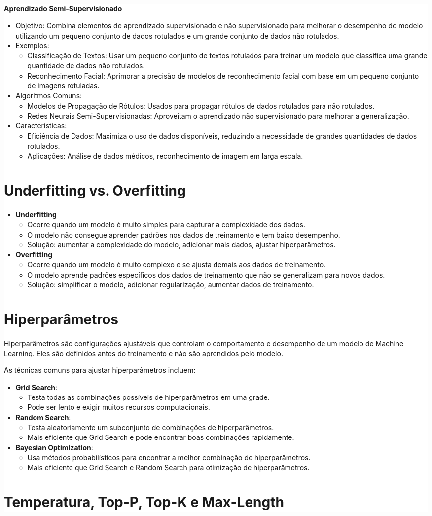 **Aprendizado Semi-Supervisionado**

- Objetivo: Combina elementos de aprendizado supervisionado e não supervisionado para melhorar o desempenho do modelo utilizando um pequeno conjunto de dados rotulados e um grande conjunto de dados não rotulados.
- Exemplos:
  - Classificação de Textos: Usar um pequeno conjunto de textos rotulados para treinar um modelo que classifica uma grande quantidade de dados não rotulados.
  - Reconhecimento Facial: Aprimorar a precisão de modelos de reconhecimento facial com base em um pequeno conjunto de imagens rotuladas.
- Algoritmos Comuns:
  - Modelos de Propagação de Rótulos: Usados para propagar rótulos de dados rotulados para não rotulados.
  - Redes Neurais Semi-Supervisionadas: Aproveitam o aprendizado não supervisionado para melhorar a generalização.
- Características:
  - Eficiência de Dados: Maximiza o uso de dados disponíveis, reduzindo a necessidade de grandes quantidades de dados rotulados.
  - Aplicações: Análise de dados médicos, reconhecimento de imagem em larga escala.

# Underfitting vs. Overfitting

- **Underfitting**
  - Ocorre quando um modelo é muito simples para capturar a complexidade dos dados.
  - O modelo não consegue aprender padrões nos dados de treinamento e tem baixo desempenho.
  - Solução: aumentar a complexidade do modelo, adicionar mais dados, ajustar hiperparâmetros.
- **Overfitting**
  - Ocorre quando um modelo é muito complexo e se ajusta demais aos dados de treinamento.
  - O modelo aprende padrões específicos dos dados de treinamento que não se generalizam para novos dados.
  - Solução: simplificar o modelo, adicionar regularização, aumentar dados de treinamento.

# Hiperparâmetros

Hiperparâmetros são configurações ajustáveis que controlam o comportamento e desempenho de um modelo de Machine Learning. Eles são definidos antes do treinamento e não são aprendidos pelo modelo.

As técnicas comuns para ajustar hiperparâmetros incluem:

- **Grid Search**:
  - Testa todas as combinações possíveis de hiperparâmetros em uma grade.
  - Pode ser lento e exigir muitos recursos computacionais.
- **Random Search**:
  - Testa aleatoriamente um subconjunto de combinações de hiperparâmetros.
  - Mais eficiente que Grid Search e pode encontrar boas combinações rapidamente.
- **Bayesian Optimization**:
  - Usa métodos probabilísticos para encontrar a melhor combinação de hiperparâmetros.
  - Mais eficiente que Grid Search e Random Search para otimização de hiperparâmetros.

# Temperatura, Top-P, Top-K e Max-Length
